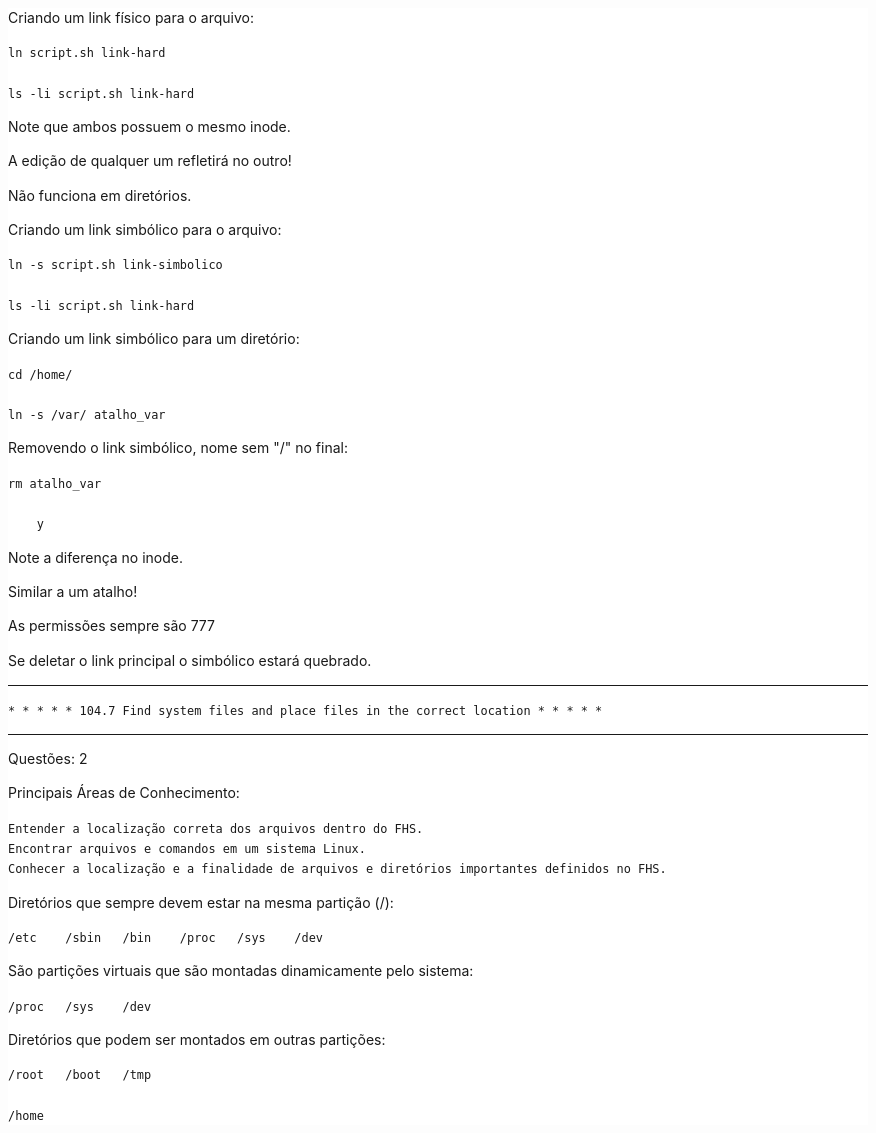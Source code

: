 Criando um link físico para o arquivo:

	ln script.sh link-hard

	ls -li script.sh link-hard

Note que ambos possuem o mesmo inode.

A edição de qualquer um refletirá no outro!

Não funciona em diretórios.

Criando um link simbólico para o arquivo:

	ln -s script.sh link-simbolico

	ls -li script.sh link-hard

Criando um link simbólico para um diretório:

	cd /home/

	ln -s /var/ atalho_var

Removendo o link simbólico, nome sem "/" no final:

	rm atalho_var
		
		y

Note a diferença no inode.

Similar a um atalho!

As permissões sempre são 777

Se deletar o link principal o simbólico estará quebrado.

------------------------------------------------------------
	* * * * * 104.7 Find system files and place files in the correct location * * * * *
------------------------------------------------------------

Questões: 2

Principais Áreas de Conhecimento:

	Entender a localização correta dos arquivos dentro do FHS.
	Encontrar arquivos e comandos em um sistema Linux.
	Conhecer a localização e a finalidade de arquivos e diretórios importantes definidos no FHS.

Diretórios que sempre devem estar na mesma partição (/):

	/etc	/sbin	/bin	/proc	/sys	/dev	

São partições virtuais que são montadas dinamicamente pelo sistema:

	/proc	/sys	/dev	

Diretórios que podem ser montados em outras partições:

	/root	/boot	/tmp
	
	/home
